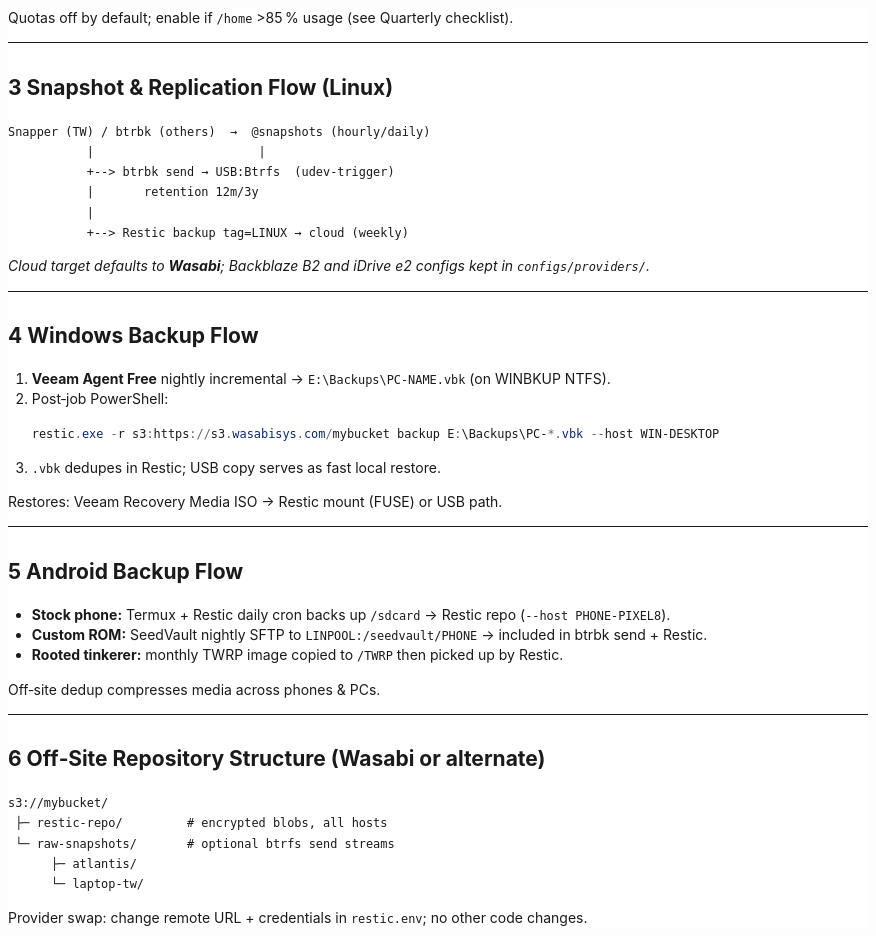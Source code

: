 Quotas off by default; enable if `/home` >85 % usage (see Quarterly checklist).

---
## 3 Snapshot & Replication Flow (Linux)

```
Snapper (TW) / btrbk (others)  →  @snapshots (hourly/daily)
           |                       |
           +--> btrbk send → USB:Btrfs  (udev‑trigger)
           |       retention 12m/3y
           |
           +--> Restic backup tag=LINUX → cloud (weekly)
```

*Cloud target defaults to **Wasabi**; Backblaze B2 and iDrive e2 configs kept in `configs/providers/`.*

---
## 4 Windows Backup Flow

1. **Veeam Agent Free** nightly incremental → `E:\Backups\PC‑NAME.vbk` (on WINBKUP NTFS).  
2. Post‑job PowerShell:
   ```powershell
   restic.exe -r s3:https://s3.wasabisys.com/mybucket backup E:\Backups\PC-*.vbk --host WIN-DESKTOP
   ```
3. `.vbk` dedupes in Restic; USB copy serves as fast local restore.

Restores: Veeam Recovery Media ISO → Restic mount (FUSE) or USB path.

---
## 5 Android Backup Flow

* **Stock phone:** Termux + Restic daily cron backs up `/sdcard` → Restic repo (`--host PHONE‑PIXEL8`).  
* **Custom ROM:** SeedVault nightly SFTP to `LINPOOL:/seedvault/PHONE` → included in btrbk send + Restic.  
* **Rooted tinkerer:** monthly TWRP image copied to `/TWRP` then picked up by Restic.

Off‑site dedup compresses media across phones & PCs.

---
## 6 Off‑Site Repository Structure (Wasabi or alternate)

```
s3://mybucket/
 ├─ restic-repo/         # encrypted blobs, all hosts
 └─ raw-snapshots/       # optional btrfs send streams
      ├─ atlantis/
      └─ laptop-tw/
```

Provider swap: change remote URL + credentials in `restic.env`; no other code changes.
